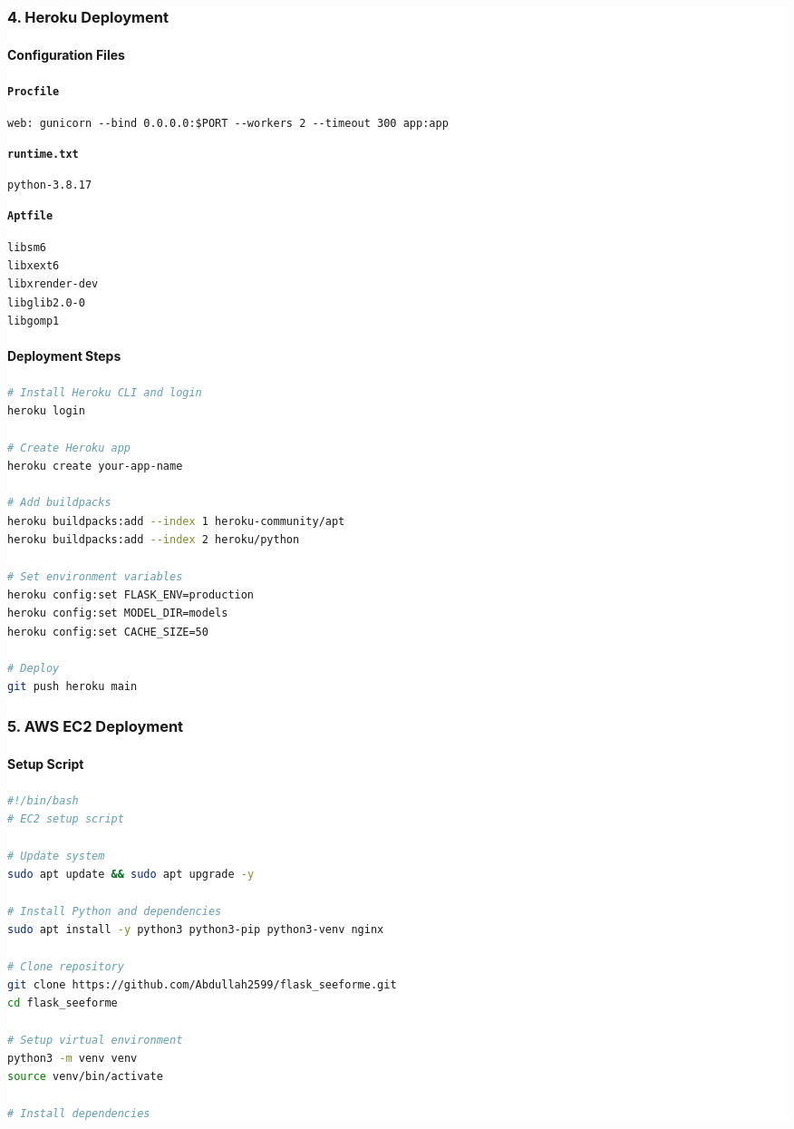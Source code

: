 ### 4. **Heroku Deployment**

#### **Configuration Files**

**`Procfile`**
```
web: gunicorn --bind 0.0.0.0:$PORT --workers 2 --timeout 300 app:app
```

**`runtime.txt`**
```
python-3.8.17
```

**`Aptfile`**
```
libsm6
libxext6
libxrender-dev
libglib2.0-0
libgomp1
```

#### **Deployment Steps**
```bash
# Install Heroku CLI and login
heroku login

# Create Heroku app
heroku create your-app-name

# Add buildpacks
heroku buildpacks:add --index 1 heroku-community/apt
heroku buildpacks:add --index 2 heroku/python

# Set environment variables
heroku config:set FLASK_ENV=production
heroku config:set MODEL_DIR=models
heroku config:set CACHE_SIZE=50

# Deploy
git push heroku main
```

### 5. **AWS EC2 Deployment**

#### **Setup Script**
```bash
#!/bin/bash
# EC2 setup script

# Update system
sudo apt update && sudo apt upgrade -y

# Install Python and dependencies
sudo apt install -y python3 python3-pip python3-venv nginx

# Clone repository
git clone https://github.com/Abdullah2599/flask_seeforme.git
cd flask_seeforme

# Setup virtual environment
python3 -m venv venv
source venv/bin/activate

# Install dependencies
```